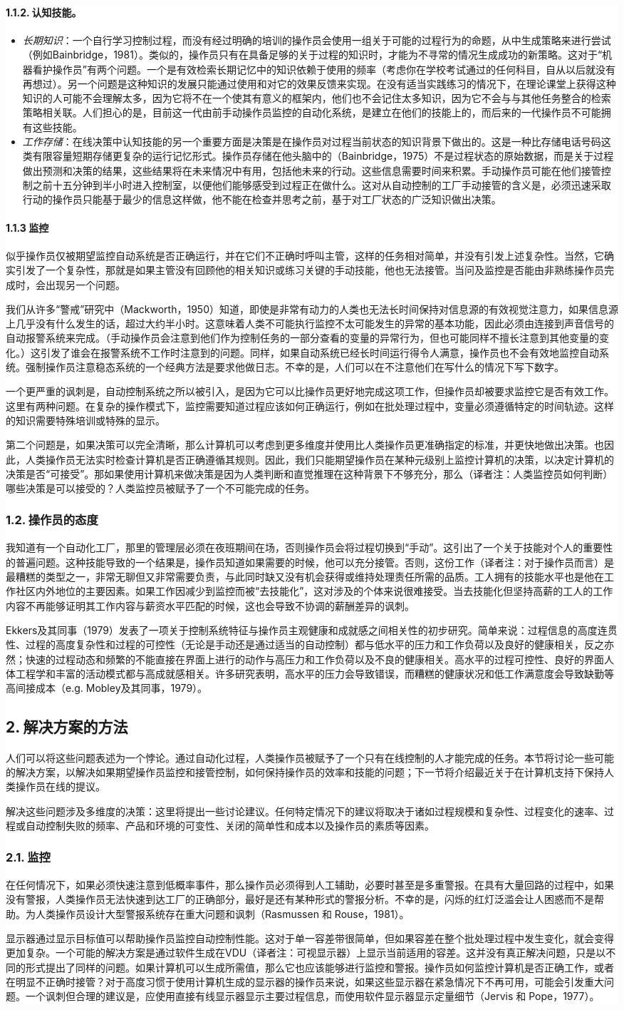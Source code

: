 #### 1.1.2. 认知技能。

- *长期知识*：一个自行学习控制过程，而没有经过明确的培训的操作员会使用一组关于可能的过程行为的命题，从中生成策略来进行尝试（例如Bainbridge，1981）。类似的，操作员只有在具备足够的关于过程的知识时，才能为不寻常的情况生成成功的新策略。这对于“机器看护操作员”有两个问题。一个是有效检索长期记忆中的知识依赖于使用的频率（考虑你在学校考试通过的任何科目，自从以后就没有再想过）。另一个问题是这种知识的发展只能通过使用和对它的效果反馈来实现。在没有适当实践练习的情况下，在理论课堂上获得这种知识的人可能不会理解太多，因为它将不在一个使其有意义的框架内，他们也不会记住太多知识，因为它不会与与其他任务整合的检索策略相关联。人们担心的是，目前这一代由前手动操作员监控的自动化系统，是建立在他们的技能上的，而后来的一代操作员不可能拥有这些技能。
- *工作存储*：在线决策中认知技能的另一个重要方面是决策是在操作员对过程当前状态的知识背景下做出的。这是一种比存储电话号码这类有限容量短期存储更复杂的运行记忆形式。操作员存储在他头脑中的（Bainbridge，1975）不是过程状态的原始数据，而是关于过程做出预测和决策的结果，这些结果将在未来情况中有用，包括他未来的行动。这些信息需要时间来积累。手动操作员可能在他们接管控制之前十五分钟到半小时进入控制室，以便他们能够感受到过程正在做什么。这对从自动控制的工厂手动接管的含义是，必须迅速采取行动的操作员只能基于最少的信息这样做，他不能在检查并思考之前，基于对工厂状态的广泛知识做出决策。

#### 1.1.3 监控

似乎操作员仅被期望监控自动系统是否正确运行，并在它们不正确时呼叫主管，这样的任务相对简单，并没有引发上述复杂性。当然，它确实引发了一个复杂性，那就是如果主管没有回顾他的相关知识或练习关键的手动技能，他也无法接管。当问及监控是否能由非熟练操作员完成时，会出现另一个问题。

我们从许多“警戒”研究中（Mackworth，1950）知道，即使是非常有动力的人类也无法长时间保持对信息源的有效视觉注意力，如果信息源上几乎没有什么发生的话，超过大约半小时。这意味着人类不可能执行监控不太可能发生的异常的基本功能，因此必须由连接到声音信号的自动报警系统来完成。（手动操作员会注意到他们作为控制任务的一部分查看的变量的异常行为，但也可能同样不擅长注意到其他变量的变化。）这引发了谁会在报警系统不工作时注意到的问题。同样，如果自动系统已经长时间运行得令人满意，操作员也不会有效地监控自动系统。强制操作员注意稳态系统的一个经典方法是要求他做日志。不幸的是，人们可以在不注意他们在写什么的情况下写下数字。

一个更严重的讽刺是，自动控制系统之所以被引入，是因为它可以比操作员更好地完成这项工作，但操作员却被要求监控它是否有效工作。这里有两种问题。在复杂的操作模式下，监控需要知道过程应该如何正确运行，例如在批处理过程中，变量必须遵循特定的时间轨迹。这样的知识需要特殊培训或特殊的显示。

第二个问题是，如果决策可以完全清晰，那么计算机可以考虑到更多维度并使用比人类操作员更准确指定的标准，并更快地做出决策。也因此，人类操作员无法实时检查计算机是否正确遵循其规则。因此，我们只能期望操作员在某种元级别上监控计算机的决策，以决定计算机的决策是否“可接受”。那如果使用计算机来做决策是因为人类判断和直觉推理在这种背景下不够充分，那么（译者注：人类监控员如何判断）哪些决策是可以接受的？人类监控员被赋予了一个不可能完成的任务。

### 1.2. 操作员的态度

我知道有一个自动化工厂，那里的管理层必须在夜班期间在场，否则操作员会将过程切换到“手动”。这引出了一个关于技能对个人的重要性的普遍问题。这种技能导致的一个结果是，操作员知道如果需要的时候，他可以充分接管。否则，这份工作（译者注：对于操作员而言）是最糟糕的类型之一，非常无聊但又非常需要负责，与此同时缺又没有机会获得或维持处理责任所需的品质。工人拥有的技能水平也是他在工作社区内外地位的主要因素。如果工作因减少到监控而被“去技能化”，这对涉及的个体来说很难接受。当去技能化但坚持高薪的工人的工作内容不再能够证明其工作内容与薪资水平匹配的时候，这也会导致不协调的薪酬差异的讽刺。

Ekkers及其同事（1979）发表了一项关于控制系统特征与操作员主观健康和成就感之间相关性的初步研究。简单来说：过程信息的高度连贯性、过程的高度复杂性和过程的可控性（无论是手动还是通过适当的自动控制）都与低水平的压力和工作负荷以及良好的健康相关，反之亦然；快速的过程动态和频繁的不能直接在界面上进行的动作与高压力和工作负荷以及不良的健康相关。高水平的过程可控性、良好的界面人体工程学和丰富的活动模式都与高成就感相关。许多研究表明，高水平的压力会导致错误，而糟糕的健康状况和低工作满意度会导致缺勤等高间接成本（e.g. Mobley及其同事，1979）。

## 2. 解决方案的方法

人们可以将这些问题表述为一个悖论。通过自动化过程，人类操作员被赋予了一个只有在线控制的人才能完成的任务。本节将讨论一些可能的解决方案，以解决如果期望操作员监控和接管控制，如何保持操作员的效率和技能的问题；下一节将介绍最近关于在计算机支持下保持人类操作员在线的提议。

解决这些问题涉及多维度的决策：这里将提出一些讨论建议。任何特定情况下的建议将取决于诸如过程规模和复杂性、过程变化的速率、过程或自动控制失败的频率、产品和环境的可变性、关闭的简单性和成本以及操作员的素质等因素。

### 2.1. 监控

在任何情况下，如果必须快速注意到低概率事件，那么操作员必须得到人工辅助，必要时甚至是多重警报。在具有大量回路的过程中，如果没有警报，人类操作员无法快速到达工厂的正确部分，最好是还有某种形式的警报分析。不幸的是，闪烁的红灯泛滥会让人困惑而不是帮助。为人类操作员设计大型警报系统存在重大问题和讽刺（Rasmussen 和 Rouse，1981）。

显示器通过显示目标值可以帮助操作员监控自动控制性能。这对于单一容差带很简单，但如果容差在整个批处理过程中发生变化，就会变得更加复杂。一个可能的解决方案是通过软件生成在VDU（译者注：可视显示器）上显示当前适用的容差。这并没有真正解决问题，只是以不同的形式提出了同样的问题。如果计算机可以生成所需值，那么它也应该能够进行监控和警报。操作员如何监控计算机是否正确工作，或者在明显不正确时接管？对于高度习惯于使用计算机生成的显示器的操作员来说，如果这些显示器在紧急情况下不再可用，可能会引发重大问题。一个讽刺但合理的建议是，应使用直接有线显示器显示主要过程信息，而使用软件显示器显示定量细节（Jervis 和 Pope，1977）。
